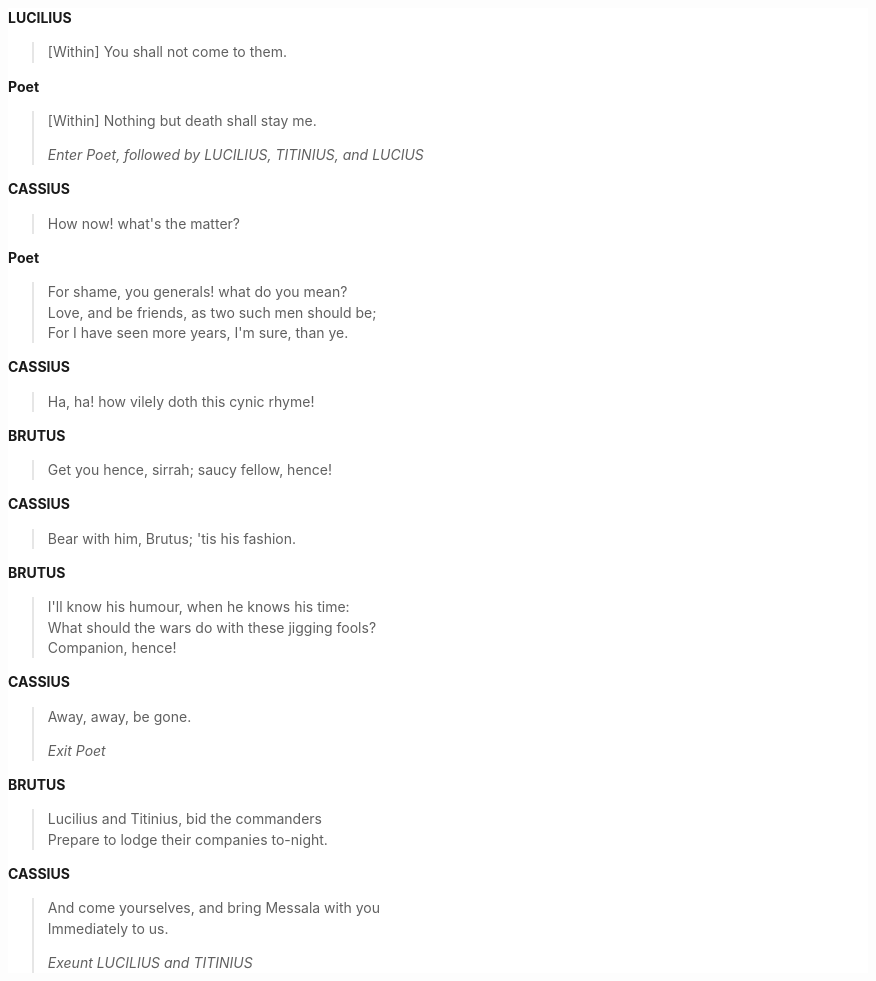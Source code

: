 <span id="speech50">**LUCILIUS**</span>

> <span id="4.3.141">\[Within\] You shall not come to them.</span>  

<span id="speech51">**Poet**</span>

> <span id="4.3.142">\[Within\] Nothing but death shall stay
> me.</span>  
>
> *Enter Poet, followed by LUCILIUS, TITINIUS, and LUCIUS*

<span id="speech52">**CASSIUS**</span>

> <span id="4.3.143">How now! what's the matter?</span>  

<span id="speech53">**Poet**</span>

> <span id="4.3.144">For shame, you generals! what do you mean?</span>  
> <span id="4.3.145">Love, and be friends, as two such men should
> be;</span>  
> <span id="4.3.146">For I have seen more years, I'm sure, than
> ye.</span>  

<span id="speech54">**CASSIUS**</span>

> <span id="4.3.147">Ha, ha! how vilely doth this cynic rhyme!</span>  

<span id="speech55">**BRUTUS**</span>

> <span id="4.3.148">Get you hence, sirrah; saucy fellow,
> hence!</span>  

<span id="speech56">**CASSIUS**</span>

> <span id="4.3.149">Bear with him, Brutus; 'tis his fashion.</span>  

<span id="speech57">**BRUTUS**</span>

> <span id="4.3.150">I'll know his humour, when he knows his
> time:</span>  
> <span id="4.3.151">What should the wars do with these jigging
> fools?</span>  
> <span id="4.3.152">Companion, hence!</span>  

<span id="speech58">**CASSIUS**</span>

> <span id="4.3.153">Away, away, be gone.</span>  
>
> *Exit Poet*

<span id="speech59">**BRUTUS**</span>

> <span id="4.3.154">Lucilius and Titinius, bid the commanders</span>  
> <span id="4.3.155">Prepare to lodge their companies to-night.</span>  

<span id="speech60">**CASSIUS**</span>

> <span id="4.3.156">And come yourselves, and bring Messala with
> you</span>  
> <span id="4.3.157">Immediately to us.</span>  
>
> *Exeunt LUCILIUS and TITINIUS*
